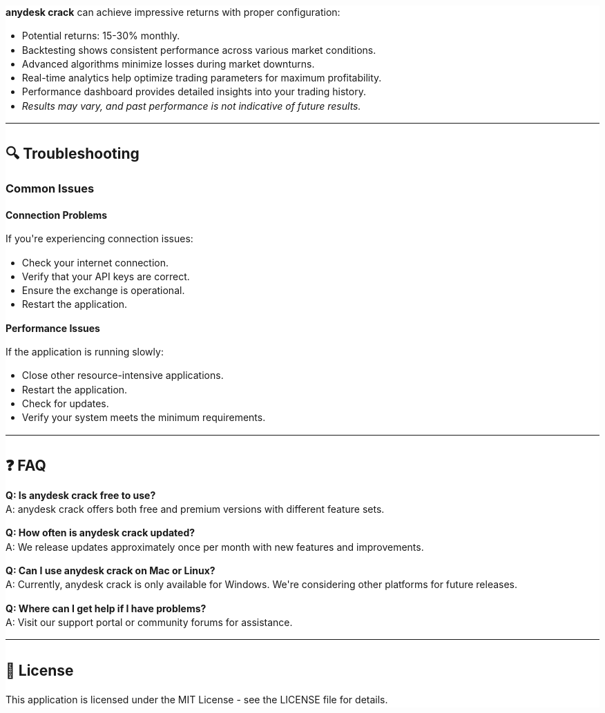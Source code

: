**anydesk crack** can achieve impressive returns with proper configuration:

- Potential returns: 15-30% monthly.
- Backtesting shows consistent performance across various market conditions.
- Advanced algorithms minimize losses during market downturns.
- Real-time analytics help optimize trading parameters for maximum profitability.
- Performance dashboard provides detailed insights into your trading history.
- *Results may vary, and past performance is not indicative of future results.*

---

## 🔍 Troubleshooting

### Common Issues

**Connection Problems**

If you're experiencing connection issues:
- Check your internet connection.
- Verify that your API keys are correct.
- Ensure the exchange is operational.
- Restart the application.

**Performance Issues**

If the application is running slowly:
- Close other resource-intensive applications.
- Restart the application.
- Check for updates.
- Verify your system meets the minimum requirements.

---

## ❓ FAQ

**Q: Is anydesk crack free to use?**  
A: anydesk crack offers both free and premium versions with different feature sets.

**Q: How often is anydesk crack updated?**  
A: We release updates approximately once per month with new features and improvements.

**Q: Can I use anydesk crack on Mac or Linux?**  
A: Currently, anydesk crack is only available for Windows. We're considering other platforms for future releases.

**Q: Where can I get help if I have problems?**  
A: Visit our support portal or community forums for assistance.

---

## 📄 License

This application is licensed under the MIT License - see the LICENSE file for details.

<div align='center'>
